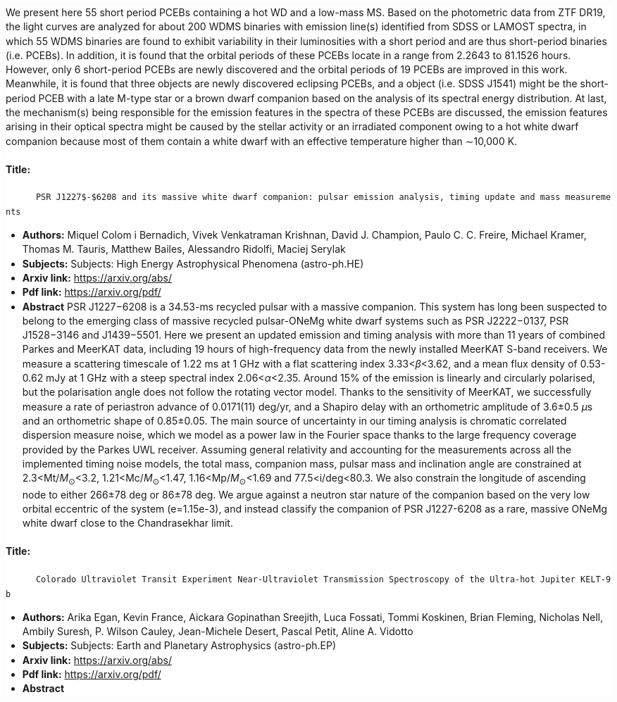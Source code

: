  We present here 55 short period PCEBs containing a hot WD and a low-mass MS. Based on the photometric data from ZTF DR19, the light curves are analyzed for about 200 WDMS binaries with emission line(s) identified from SDSS or LAMOST spectra, in which 55 WDMS binaries are found to exhibit variability in their luminosities with a short period and are thus short-period binaries (i.e. PCEBs). In addition, it is found that the orbital periods of these PCEBs locate in a range from 2.2643 to 81.1526 hours. However, only 6 short-period PCEBs are newly discovered and the orbital periods of 19 PCEBs are improved in this work. Meanwhile, it is found that three objects are newly discovered eclipsing PCEBs, and a object (i.e. SDSS J1541) might be the short-period PCEB with a late M-type star or a brown dwarf companion based on the analysis of its spectral energy distribution. At last, the mechanism(s) being responsible for the emission features in the spectra of these PCEBs are discussed, the emission features arising in their optical spectra might be caused by the stellar activity or an irradiated component owing to a hot white dwarf companion because most of them contain a white dwarf with an effective temperature higher than $\sim$10,000 K.
#### Title:
          PSR J1227$-$6208 and its massive white dwarf companion: pulsar emission analysis, timing update and mass measurements
 - **Authors:** Miquel Colom i Bernadich, Vivek Venkatraman Krishnan, David J. Champion, Paulo C. C. Freire, Michael Kramer, Thomas M. Tauris, Matthew Bailes, Alessandro Ridolfi, Maciej Serylak
 - **Subjects:** Subjects:
High Energy Astrophysical Phenomena (astro-ph.HE)
 - **Arxiv link:** https://arxiv.org/abs/
 - **Pdf link:** https://arxiv.org/pdf/
 - **Abstract**
 PSR J1227$-$6208 is a 34.53-ms recycled pulsar with a massive companion. This system has long been suspected to belong to the emerging class of massive recycled pulsar-ONeMg white dwarf systems such as PSR J2222$-$0137, PSR J1528$-$3146 and J1439$-$5501. Here we present an updated emission and timing analysis with more than 11 years of combined Parkes and MeerKAT data, including 19 hours of high-frequency data from the newly installed MeerKAT S-band receivers. We measure a scattering timescale of 1.22 ms at 1 GHz with a flat scattering index 3.33<$\beta$<3.62, and a mean flux density of 0.53-0.62 mJy at 1 GHz with a steep spectral index 2.06<$\alpha$<2.35. Around 15% of the emission is linearly and circularly polarised, but the polarisation angle does not follow the rotating vector model. Thanks to the sensitivity of MeerKAT, we successfully measure a rate of periastron advance of 0.0171(11) deg/yr, and a Shapiro delay with an orthometric amplitude of 3.6$\pm$0.5 $\mu$s and an orthometric shape of 0.85$\pm$0.05. The main source of uncertainty in our timing analysis is chromatic correlated dispersion measure noise, which we model as a power law in the Fourier space thanks to the large frequency coverage provided by the Parkes UWL receiver. Assuming general relativity and accounting for the measurements across all the implemented timing noise models, the total mass, companion mass, pulsar mass and inclination angle are constrained at 2.3<Mt/$M_\odot$<3.2, 1.21<Mc/$M_\odot$<1.47, 1.16<Mp/$M_\odot$<1.69 and 77.5<i/deg<80.3. We also constrain the longitude of ascending node to either 266$\pm$78 deg or 86$\pm$78 deg. We argue against a neutron star nature of the companion based on the very low orbital eccentric of the system (e=1.15e-3), and instead classify the companion of PSR J1227-6208 as a rare, massive ONeMg white dwarf close to the Chandrasekhar limit.
#### Title:
          Colorado Ultraviolet Transit Experiment Near-Ultraviolet Transmission Spectroscopy of the Ultra-hot Jupiter KELT-9b
 - **Authors:** Arika Egan, Kevin France, Aickara Gopinathan Sreejith, Luca Fossati, Tommi Koskinen, Brian Fleming, Nicholas Nell, Ambily Suresh, P. Wilson Cauley, Jean-Michele Desert, Pascal Petit, Aline A. Vidotto
 - **Subjects:** Subjects:
Earth and Planetary Astrophysics (astro-ph.EP)
 - **Arxiv link:** https://arxiv.org/abs/
 - **Pdf link:** https://arxiv.org/pdf/
 - **Abstract**